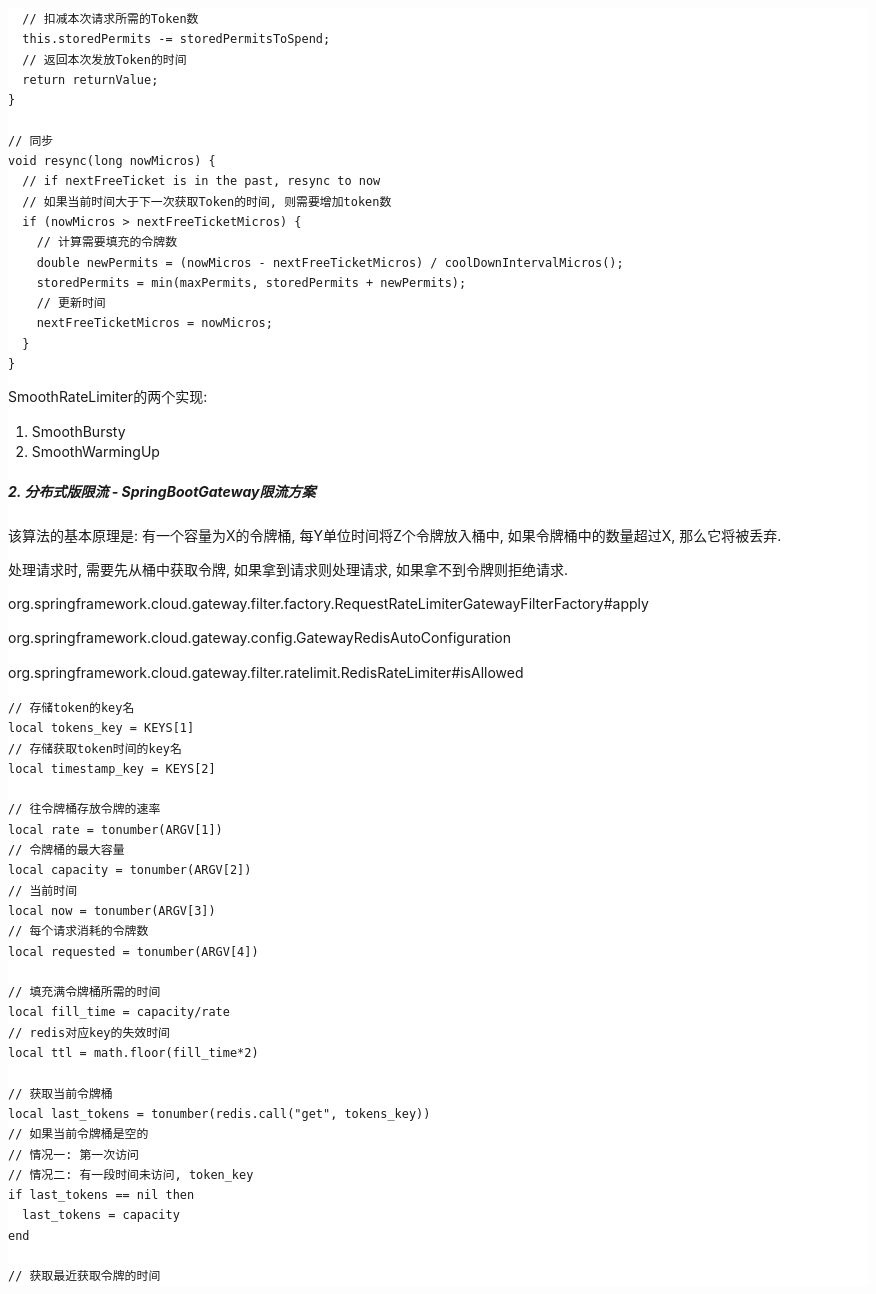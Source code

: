 ```
  // 扣减本次请求所需的Token数
  this.storedPermits -= storedPermitsToSpend;
  // 返回本次发放Token的时间
  return returnValue;
}

// 同步
void resync(long nowMicros) {
  // if nextFreeTicket is in the past, resync to now
  // 如果当前时间大于下一次获取Token的时间, 则需要增加token数
  if (nowMicros > nextFreeTicketMicros) {
    // 计算需要填充的令牌数
    double newPermits = (nowMicros - nextFreeTicketMicros) / coolDownIntervalMicros();
    storedPermits = min(maxPermits, storedPermits + newPermits);
    // 更新时间
    nextFreeTicketMicros = nowMicros;
  }
}
```

SmoothRateLimiter的两个实现:

1. SmoothBursty
2. SmoothWarmingUp

##### 2. 分布式版限流 - SpringBootGateway限流方案

该算法的基本原理是: 有一个容量为X的令牌桶, 每Y单位时间将Z个令牌放入桶中, 如果令牌桶中的数量超过X, 那么它将被丢弃.

处理请求时, 需要先从桶中获取令牌, 如果拿到请求则处理请求, 如果拿不到令牌则拒绝请求.

org.springframework.cloud.gateway.filter.factory.RequestRateLimiterGatewayFilterFactory#apply

org.springframework.cloud.gateway.config.GatewayRedisAutoConfiguration

org.springframework.cloud.gateway.filter.ratelimit.RedisRateLimiter#isAllowed

```
// 存储token的key名
local tokens_key = KEYS[1]
// 存储获取token时间的key名
local timestamp_key = KEYS[2]

// 往令牌桶存放令牌的速率
local rate = tonumber(ARGV[1])
// 令牌桶的最大容量
local capacity = tonumber(ARGV[2])
// 当前时间
local now = tonumber(ARGV[3])
// 每个请求消耗的令牌数
local requested = tonumber(ARGV[4])

// 填充满令牌桶所需的时间
local fill_time = capacity/rate
// redis对应key的失效时间
local ttl = math.floor(fill_time*2)

// 获取当前令牌桶
local last_tokens = tonumber(redis.call("get", tokens_key))
// 如果当前令牌桶是空的
// 情况一: 第一次访问
// 情况二: 有一段时间未访问, token_key
if last_tokens == nil then
  last_tokens = capacity
end

// 获取最近获取令牌的时间
```